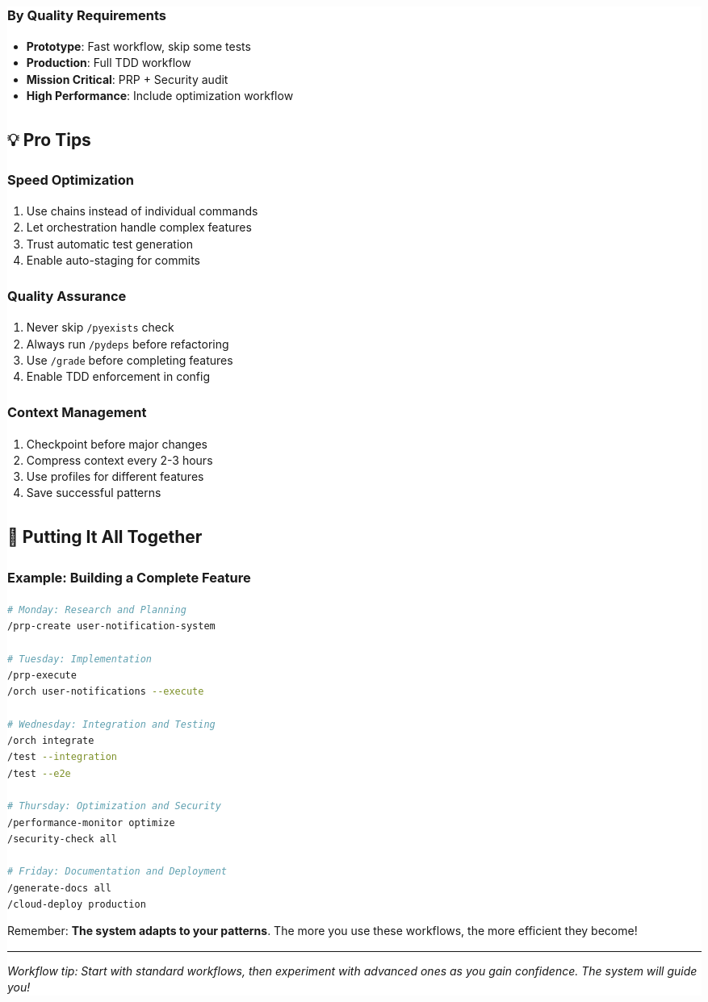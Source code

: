 ### By Quality Requirements
- **Prototype**: Fast workflow, skip some tests
- **Production**: Full TDD workflow
- **Mission Critical**: PRP + Security audit
- **High Performance**: Include optimization workflow

## 💡 Pro Tips

### Speed Optimization
1. Use chains instead of individual commands
2. Let orchestration handle complex features
3. Trust automatic test generation
4. Enable auto-staging for commits

### Quality Assurance
1. Never skip `/pyexists` check
2. Always run `/pydeps` before refactoring
3. Use `/grade` before completing features
4. Enable TDD enforcement in config

### Context Management
1. Checkpoint before major changes
2. Compress context every 2-3 hours
3. Use profiles for different features
4. Save successful patterns

## 🚀 Putting It All Together

### Example: Building a Complete Feature

```bash
# Monday: Research and Planning
/prp-create user-notification-system

# Tuesday: Implementation
/prp-execute
/orch user-notifications --execute

# Wednesday: Integration and Testing
/orch integrate
/test --integration
/test --e2e

# Thursday: Optimization and Security
/performance-monitor optimize
/security-check all

# Friday: Documentation and Deployment
/generate-docs all
/cloud-deploy production
```

Remember: **The system adapts to your patterns**. The more you use these workflows, the more efficient they become!

---

*Workflow tip: Start with standard workflows, then experiment with advanced ones as you gain confidence. The system will guide you!*
